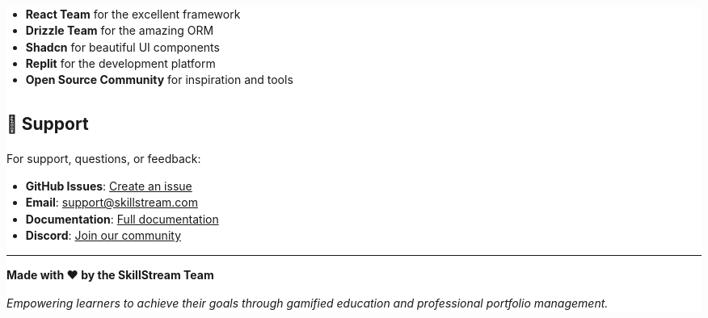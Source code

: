 - **React Team** for the excellent framework
- **Drizzle Team** for the amazing ORM
- **Shadcn** for beautiful UI components
- **Replit** for the development platform
- **Open Source Community** for inspiration and tools

## 📧 Support

For support, questions, or feedback:

- **GitHub Issues**: [Create an issue](https://github.com/yourusername/skillstream/issues)
- **Email**: support@skillstream.com
- **Documentation**: [Full documentation](https://docs.skillstream.com)
- **Discord**: [Join our community](https://discord.gg/skillstream)

---

**Made with ❤️ by the SkillStream Team**

*Empowering learners to achieve their goals through gamified education and professional portfolio management.*